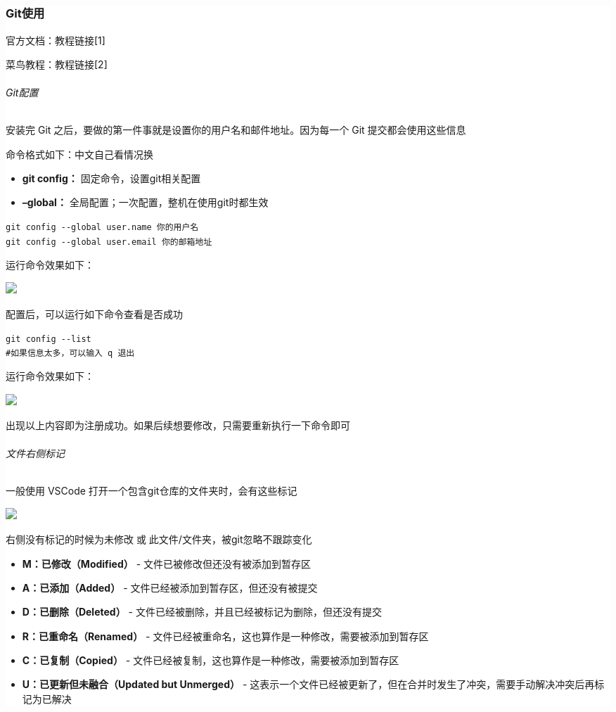 ### Git使用

官方文档：教程链接\[1\]

菜鸟教程：教程链接\[2\]

###### Git配置

安装完 Git 之后，要做的第一件事就是设置你的用户名和邮件地址。因为每一个 Git 提交都会使用这些信息

命令格式如下：中文自己看情况换

-   **git config：** 固定命令，设置git相关配置
    
-   **–global：** 全局配置；一次配置，整机在使用git时都生效
    

```auto
git config --global user.name 你的用户名  
git config --global user.email 你的邮箱地址  

```

运行命令效果如下：

![](https://i-blog.csdnimg.cn/blog_migrate/79299b35520aec2607aa9fc32f60bd74.jpeg)

配置后，可以运行如下命令查看是否成功

```auto
git config --list  
#如果信息太多，可以输入 q 退出  

```

运行命令效果如下：

![](https://i-blog.csdnimg.cn/blog_migrate/a489e67d87b209e85eb2301fa8fcecd8.jpeg)

出现以上内容即为注册成功。如果后续想要修改，只需要重新执行一下命令即可

###### 文件右侧标记

一般使用 VSCode 打开一个包含git仓库的文件夹时，会有这些标记

![](https://i-blog.csdnimg.cn/blog_migrate/9dc69ba3fb42022c6239ecd396350a9e.jpeg)

右侧没有标记的时候为未修改 或 此文件/文件夹，被git忽略不跟踪变化

-   **M：已修改（Modified）** - 文件已被修改但还没有被添加到暂存区
    
-   **A：已添加（Added）** - 文件已经被添加到暂存区，但还没有被提交
    
-   **D：已删除（Deleted）** - 文件已经被删除，并且已经被标记为删除，但还没有提交
    
-   **R：已重命名（Renamed）** - 文件已经被重命名，这也算作是一种修改，需要被添加到暂存区
    
-   **C：已复制（Copied）** - 文件已经被复制，这也算作是一种修改，需要被添加到暂存区
    
-   **U：已更新但未融合（Updated but Unmerged）** - 这表示一个文件已经被更新了，但在合并时发生了冲突，需要手动解决冲突后再标记为已解决
    
